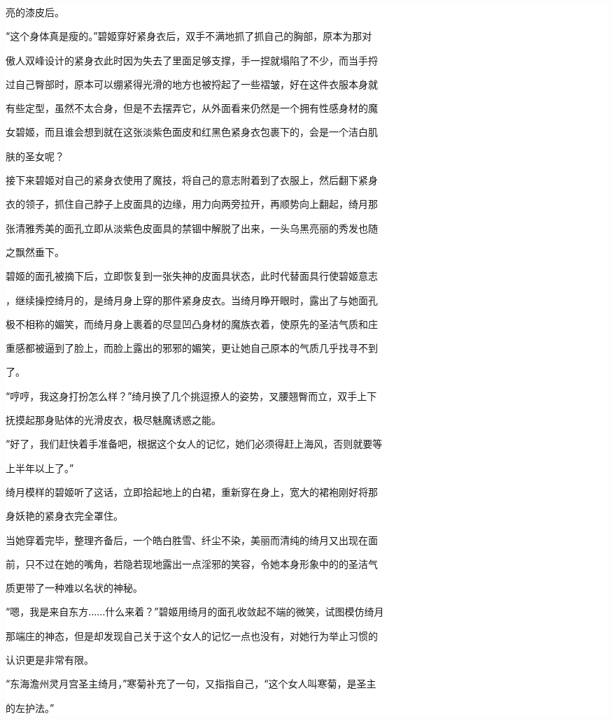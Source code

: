 亮的漆皮后。

“这个身体真是瘦的。”碧姬穿好紧身衣后，双手不满地抓了抓自己的胸部，原本为那对

傲人双峰设计的紧身衣此时因为失去了里面足够支撑，手一捏就塌陷了不少，而当手捋

过自己臀部时，原本可以绷紧得光滑的地方也被捋起了一些褶皱，好在这件衣服本身就

有些定型，虽然不太合身，但是不去摆弄它，从外面看来仍然是一个拥有性感身材的魔

女碧姬，而且谁会想到就在这张淡紫色面皮和红黑色紧身衣包裹下的，会是一个洁白肌

肤的圣女呢？



接下来碧姬对自己的紧身衣使用了魔技，将自己的意志附着到了衣服上，然后翻下紧身

衣的领子，抓住自己脖子上皮面具的边缘，用力向两旁拉开，再顺势向上翻起，绮月那

张清雅秀美的面孔立即从淡紫色皮面具的禁锢中解脱了出来，一头乌黑亮丽的秀发也随

之飘然垂下。

碧姬的面孔被摘下后，立即恢复到一张失神的皮面具状态，此时代替面具行使碧姬意志

，继续操控绮月的，是绮月身上穿的那件紧身皮衣。当绮月睁开眼时，露出了与她面孔

极不相称的媚笑，而绮月身上裹着的尽显凹凸身材的魔族衣着，使原先的圣洁气质和庄

重感都被逼到了脸上，而脸上露出的邪邪的媚笑，更让她自己原本的气质几乎找寻不到

了。

“哼哼，我这身打扮怎么样？”绮月换了几个挑逗撩人的姿势，叉腰翘臀而立，双手上下

抚摸起那身贴体的光滑皮衣，极尽魅魔诱惑之能。



“好了，我们赶快着手准备吧，根据这个女人的记忆，她们必须得赶上海风，否则就要等

上半年以上了。”



绮月模样的碧姬听了这话，立即拾起地上的白裙，重新穿在身上，宽大的裙袍刚好将那

身妖艳的紧身衣完全罩住。

当她穿着完毕，整理齐备后，一个皓白胜雪、纤尘不染，美丽而清纯的绮月又出现在面

前，只不过在她的嘴角，若隐若现地露出一点淫邪的笑容，令她本身形象中的的圣洁气

质更带了一种难以名状的神秘。



“嗯，我是来自东方……什么来着？”碧姬用绮月的面孔收敛起不端的微笑，试图模仿绮月

那端庄的神态，但是却发现自己关于这个女人的记忆一点也没有，对她行为举止习惯的

认识更是非常有限。

“东海澹州灵月宫圣主绮月，”寒菊补充了一句，又指指自己，“这个女人叫寒菊，是圣主

的左护法。”
